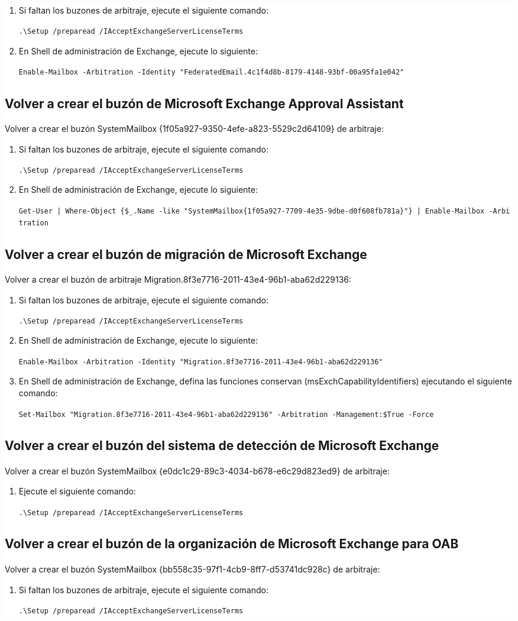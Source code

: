 1.  Si faltan los buzones de arbitraje, ejecute el siguiente comando:
    
        .\Setup /preparead /IAcceptExchangeServerLicenseTerms

2.  En Shell de administración de Exchange, ejecute lo siguiente:
    
        Enable-Mailbox -Arbitration -Identity "FederatedEmail.4c1f4d8b-8179-4148-93bf-00a95fa1e042"

## Volver a crear el buzón de Microsoft Exchange Approval Assistant

Volver a crear el buzón SystemMailbox {1f05a927-9350-4efe-a823-5529c2d64109} de arbitraje:

1.  Si faltan los buzones de arbitraje, ejecute el siguiente comando:
    
        .\Setup /preparead /IAcceptExchangeServerLicenseTerms

2.  En Shell de administración de Exchange, ejecute lo siguiente:
    
        Get-User | Where-Object {$_.Name -like "SystemMailbox{1f05a927-7709-4e35-9dbe-d0f608fb781a}"} | Enable-Mailbox -Arbitration

## Volver a crear el buzón de migración de Microsoft Exchange

Volver a crear el buzón de arbitraje Migration.8f3e7716-2011-43e4-96b1-aba62d229136:

1.  Si faltan los buzones de arbitraje, ejecute el siguiente comando:
    
        .\Setup /preparead /IAcceptExchangeServerLicenseTerms

2.  En Shell de administración de Exchange, ejecute lo siguiente:
    
        Enable-Mailbox -Arbitration -Identity "Migration.8f3e7716-2011-43e4-96b1-aba62d229136"

3.  En Shell de administración de Exchange, defina las funciones conservan (msExchCapabilityIdentifiers) ejecutando el siguiente comando:
    
        Set-Mailbox "Migration.8f3e7716-2011-43e4-96b1-aba62d229136" -Arbitration -Management:$True -Force

## Volver a crear el buzón del sistema de detección de Microsoft Exchange

Volver a crear el buzón SystemMailbox {e0dc1c29-89c3-4034-b678-e6c29d823ed9} de arbitraje:

1.  Ejecute el siguiente comando:
    
        .\Setup /preparead /IAcceptExchangeServerLicenseTerms

## Volver a crear el buzón de la organización de Microsoft Exchange para OAB

Volver a crear el buzón SystemMailbox {bb558c35-97f1-4cb9-8ff7-d53741dc928c} de arbitraje:

1.  Si faltan los buzones de arbitraje, ejecute el siguiente comando:
    
        .\Setup /preparead /IAcceptExchangeServerLicenseTerms
